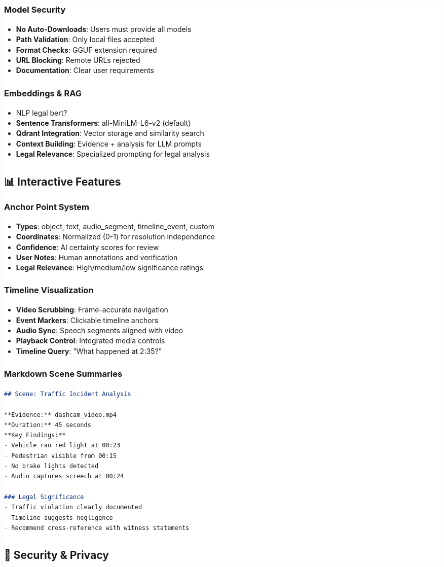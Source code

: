 ### Model Security
- **No Auto-Downloads**: Users must provide all models
- **Path Validation**: Only local files accepted
- **Format Checks**: GGUF extension required
- **URL Blocking**: Remote URLs rejected
- **Documentation**: Clear user requirements

### Embeddings & RAG 
- NLP legal bert?
- **Sentence Transformers**: all-MiniLM-L6-v2 (default)
- **Qdrant Integration**: Vector storage and similarity search
- **Context Building**: Evidence + analysis for LLM prompts
- **Legal Relevance**: Specialized prompting for legal analysis

## 📊 Interactive Features

### Anchor Point System
- **Types**: object, text, audio_segment, timeline_event, custom
- **Coordinates**: Normalized (0-1) for resolution independence
- **Confidence**: AI certainty scores for review
- **User Notes**: Human annotations and verification
- **Legal Relevance**: High/medium/low significance ratings

### Timeline Visualization
- **Video Scrubbing**: Frame-accurate navigation
- **Event Markers**: Clickable timeline anchors
- **Audio Sync**: Speech segments aligned with video
- **Playback Control**: Integrated media controls
- **Timeline Query**: "What happened at 2:35?"

### Markdown Scene Summaries
```markdown
## Scene: Traffic Incident Analysis

**Evidence:** dashcam_video.mp4
**Duration:** 45 seconds
**Key Findings:**
- Vehicle ran red light at 00:23
- Pedestrian visible from 00:15
- No brake lights detected
- Audio captures screech at 00:24

### Legal Significance
- Traffic violation clearly documented
- Timeline suggests negligence
- Recommend cross-reference with witness statements
```

## 🔐 Security & Privacy
